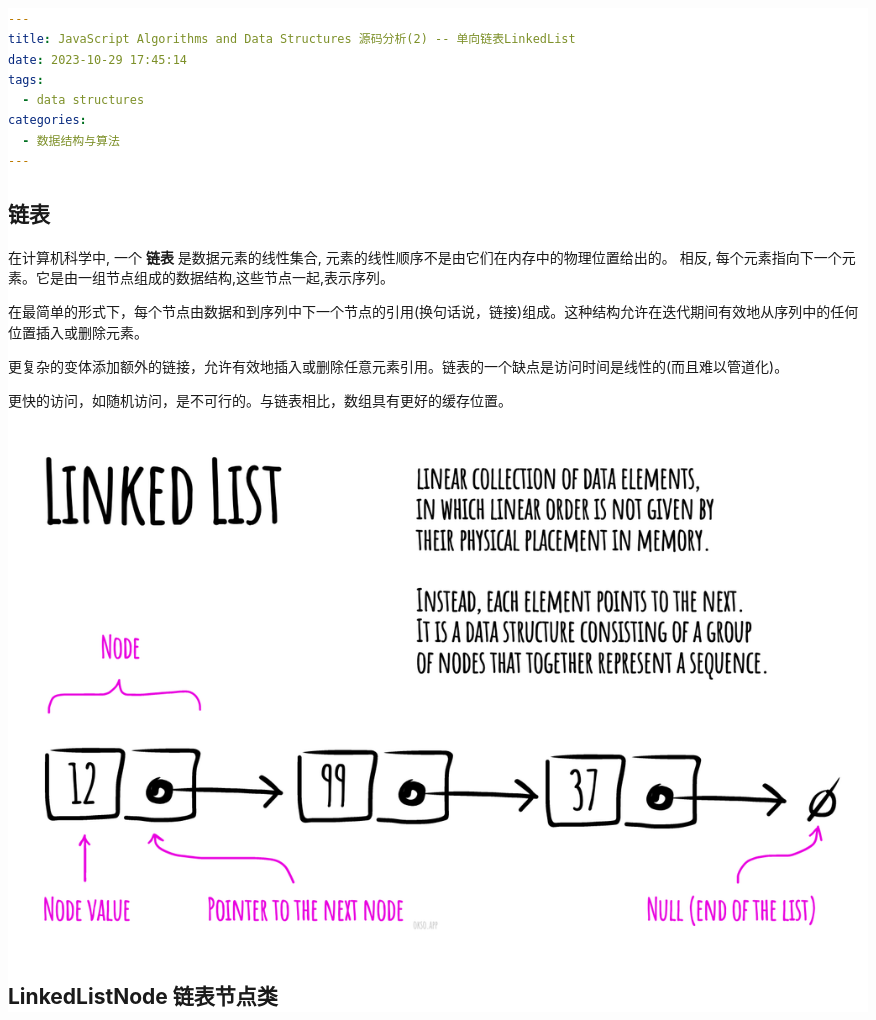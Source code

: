 ```yaml
---
title: JavaScript Algorithms and Data Structures 源码分析(2) -- 单向链表LinkedList
date: 2023-10-29 17:45:14
tags:
  - data structures
categories:
  - 数据结构与算法
---
```


## 链表

在计算机科学中, 一个 **链表** 是数据元素的线性集合, 元素的线性顺序不是由它们在内存中的物理位置给出的。 相反, 每个元素指向下一个元素。它是由一组节点组成的数据结构,这些节点一起,表示序列。

在最简单的形式下，每个节点由数据和到序列中下一个节点的引用(换句话说，链接)组成。这种结构允许在迭代期间有效地从序列中的任何位置插入或删除元素。

更复杂的变体添加额外的链接，允许有效地插入或删除任意元素引用。链表的一个缺点是访问时间是线性的(而且难以管道化)。

更快的访问，如随机访问，是不可行的。与链表相比，数组具有更好的缓存位置。



![LinkedList](../images/data-structures/linked-list.jpeg)

## LinkedListNode 链表节点类
